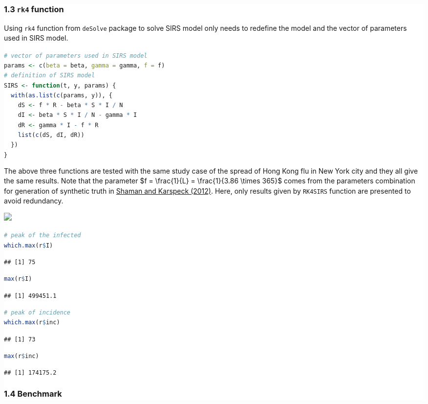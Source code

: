 ### 1.3 `rk4` function

Using `rk4` function from `deSolve` package to solve SIRS model only needs to redefine the model and the vector of parameters used in SIRS model.

```{.r .numberLines}
# vector of parameters used in SIRS model
params <- c(beta = beta, gamma = gamma, f = f)
# definition of SIRS model
SIRS <- function(t, y, params) {
  with(as.list(c(params, y)), {
    dS <- f * R - beta * S * I / N
    dI <- beta * S * I / N - gamma * I
    dR <- gamma * I - f * R
    list(c(dS, dI, dR))
  })
}
```

The above three functions are tested with the same study case of the spread of Hong Kong flu in New York city and they all give the same results. Note that the parameter $f = \frac{1}{L} = \frac{1}{3.86 \times 365}$ comes from the parameters combination for generation of synthetic truth in [Shaman and Karspeck (2012)](http://www.pnas.org/content/109/50/20425.abstract). Here, only results given by `RK4SIRS` function are presented to avoid redundancy.

![](http://tonytsai.name/materials/SIRS_files/figure-html/unnamed-chunk-5-1.png) 


```r
# peak of the infected
which.max(r$I)
```

```
## [1] 75
```

```r
max(r$I)
```

```
## [1] 499451.1
```

```r
# peak of incidence
which.max(r$inc)
```

```
## [1] 73
```

```r
max(r$inc)
```

```
## [1] 174175.2
```
### 1.4 Benchmark
